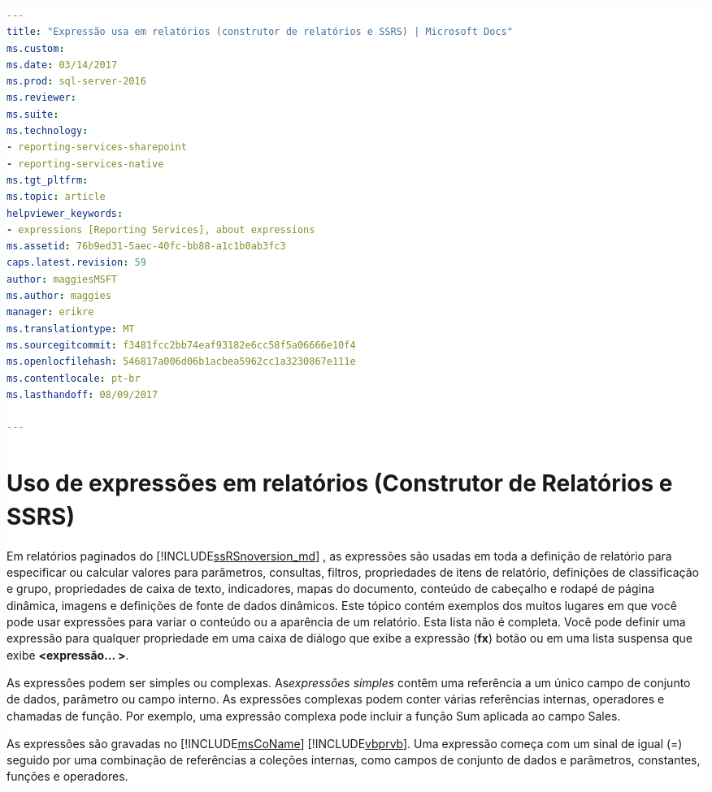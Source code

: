 ```yaml
---
title: "Expressão usa em relatórios (construtor de relatórios e SSRS) | Microsoft Docs"
ms.custom: 
ms.date: 03/14/2017
ms.prod: sql-server-2016
ms.reviewer: 
ms.suite: 
ms.technology:
- reporting-services-sharepoint
- reporting-services-native
ms.tgt_pltfrm: 
ms.topic: article
helpviewer_keywords:
- expressions [Reporting Services], about expressions
ms.assetid: 76b9ed31-5aec-40fc-bb88-a1c1b0ab3fc3
caps.latest.revision: 59
author: maggiesMSFT
ms.author: maggies
manager: erikre
ms.translationtype: MT
ms.sourcegitcommit: f3481fcc2bb74eaf93182e6cc58f5a06666e10f4
ms.openlocfilehash: 546817a006d06b1acbea5962cc1a3230867e111e
ms.contentlocale: pt-br
ms.lasthandoff: 08/09/2017

---
```

# <a name="expression-uses-in-reports-report-builder-and-ssrs"></a>Uso de expressões em relatórios (Construtor de Relatórios e SSRS)
Em relatórios paginados do [!INCLUDE[ssRSnoversion_md](../../includes/ssrsnoversion-md.md)] , as expressões são usadas em toda a definição de relatório para especificar ou calcular valores para parâmetros, consultas, filtros, propriedades de itens de relatório, definições de classificação e grupo, propriedades de caixa de texto, indicadores, mapas do documento, conteúdo de cabeçalho e rodapé de página dinâmica, imagens e definições de fonte de dados dinâmicos. Este tópico contém exemplos dos muitos lugares em que você pode usar expressões para variar o conteúdo ou a aparência de um relatório. Esta lista não é completa. Você pode definir uma expressão para qualquer propriedade em uma caixa de diálogo que exibe a expressão (**fx**) botão ou em uma lista suspensa que exibe  **\<expressão... >**.  
  
 As expressões podem ser simples ou complexas. As*expressões simples* contêm uma referência a um único campo de conjunto de dados, parâmetro ou campo interno. As expressões complexas podem conter várias referências internas, operadores e chamadas de função. Por exemplo, uma expressão complexa pode incluir a função Sum aplicada ao campo Sales.  
  
 As expressões são gravadas no [!INCLUDE[msCoName](../../includes/msconame-md.md)] [!INCLUDE[vbprvb](../../includes/vbprvb-md.md)]. Uma expressão começa com um sinal de igual (=) seguido por uma combinação de referências a coleções internas, como campos de conjunto de dados e parâmetros, constantes, funções e operadores.  
  